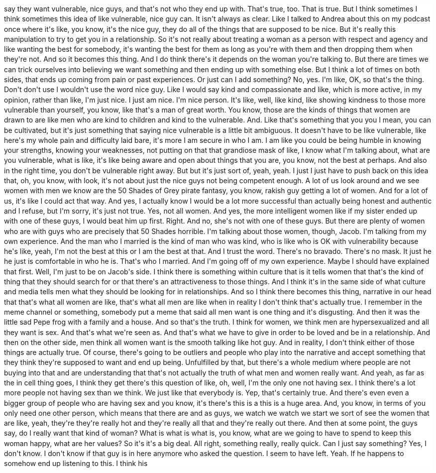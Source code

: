 say they want vulnerable, nice guys, and that's not who they end up with. That's true, too. That is true. But I think sometimes I think sometimes this idea of like vulnerable, nice guy can. It isn't always as clear. Like I talked to Andrea about this on my podcast once where it's like, you know, it's the nice guy, they do all of the things that are supposed to be nice. But it's really this manipulation to try to get you in a relationship. So it's not really about treating a woman as a person with respect and agency and like wanting the best for somebody, it's wanting the best for them as long as you're with them and then dropping them when they're not. And so it becomes this thing. And I do think there's it depends on the woman you're talking to. But there are times we can trick ourselves into believing we want something and then ending up with something else. But I think a lot of times on both sides, that ends up coming from pain or past experiences. Or just can I add something? No, yes. I'm like, OK, so that's the thing. Don't don't use I wouldn't use the word nice guy. Like I would say kind and compassionate and like, which is more active, in my opinion, rather than like, I'm just nice. I just am nice. I'm nice person. It's like, well, like kind, like showing kindness to those more vulnerable than yourself, you know, like that's a man of great worth. You know, those are the kinds of things that women are drawn to are like men who are kind to children and kind to the vulnerable. And. Like that's something that you you I mean, you can be cultivated, but it's just something that saying nice vulnerable is a little bit ambiguous. It doesn't have to be like vulnerable, like here's my whole pain and difficulty laid bare, it's more I am secure in who I am. I am like you could be being humble in knowing your strengths, knowing your weaknesses, not putting on that that grandiose mask of like, I know what I'm talking about, what are you vulnerable, what is like, it's like being aware and open about things that you are, you know, not the best at perhaps. And also in the right time, you don't be vulnerable right away. But but it's just sort of, yeah, yeah. I just I just have to push back on this idea that, oh, you know, with look, it's not about just the nice guys not being competent enough. A lot of us look around and we see women with men we know are the 50 Shades of Grey pirate fantasy, you know, rakish guy getting a lot of women. And for a lot of us, it's like I could act that way. And yes, I actually know I would be a lot more successful than actually being honest and authentic and I refuse, but I'm sorry, it's just not true. Yes, not all women. And yes, the more intelligent women like if my sister ended up with one of these guys, I would beat him up first. Right. And no, she's not with one of these guys. But there are plenty of women who are with guys who are precisely that 50 Shades horrible. I'm talking about those women, though, Jacob. I'm talking from my own experience. And the man who I married is the kind of man who was kind, who is like who is OK with vulnerability because he's like, yeah, I'm not the best at this or I am the best at that. And I trust the word. There's no bravado. There's no mask. It just he he just is comfortable in who he is. That's who I married. And I'm going off of my own experience. Maybe I should have explained that first. Well, I'm just to be on Jacob's side. I think there is something within culture that is it tells women that that's the kind of thing that they should search for or that there's an attractiveness to those things. And I think it's in the same side of what culture and media tells men what they should be looking for in relationships. And so I think there becomes this thing, narrative in our head that that's what all women are like, that's what all men are like when in reality I don't think that's actually true. I remember in the meme channel or something, somebody put a meme that said all men want is one thing and it's disgusting. And then it was the little sad Pepe frog with a family and a house. And so that's the truth. I think for women, we think men are hypersexualized and all they want is sex. And that's what we're seen as. And that's what we have to give in order to be loved and be in a relationship. And then on the other side, men think all women want is the smooth talking like hot guy. And in reality, I don't think either of those things are actually true. Of course, there's going to be outliers and people who play into the narrative and accept something that they think they're supposed to want and end up being. Unfulfilled by that, but there's a whole medium where people are not buying into that and are understanding that that's not actually the truth of what men and women really want. And yeah, as far as the in cell thing goes, I think they get there's this question of like, oh, well, I'm the only one not having sex. I think there's a lot more people not having sex than we think. We just like that everybody is. Yep, that's certainly true. And there's even even a bigger group of people who are having sex and you know, it's there's this is a this is a huge area. And, you know, in terms of you only need one other person, which means that there are and as guys, we watch we watch we start we sort of see the women that are like, yeah, they're they're really hot and they're really all that and they're really out there. And then at some point, the guys say, do I really want that kind of woman? What is what is what is, you know, what are we going to have to spend to keep this woman happy, what are her values? So it's it's a big deal. All right, something really, really quick. Can I just say something? Yes, I don't know. I don't know if that guy is in here anymore who asked the question. I seem to have left. Yeah. If he happens to somehow end up listening to this. I think his
